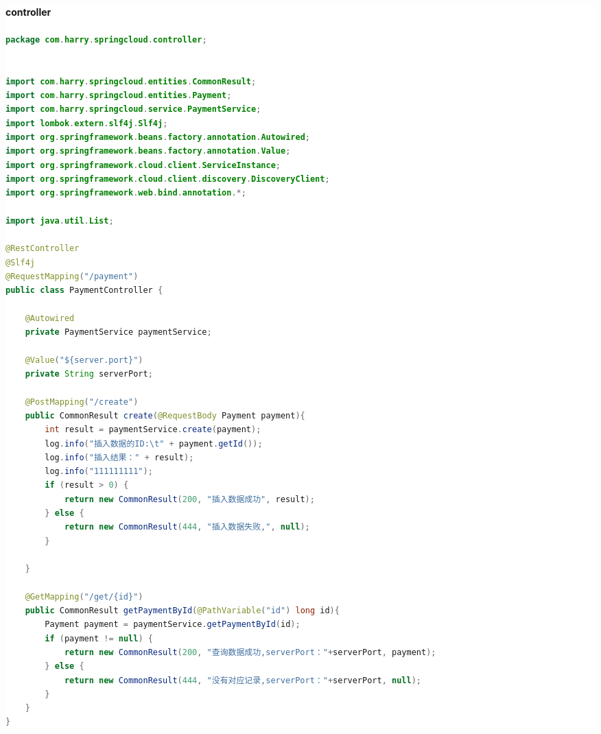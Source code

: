 #### controller

```java
package com.harry.springcloud.controller;


import com.harry.springcloud.entities.CommonResult;
import com.harry.springcloud.entities.Payment;
import com.harry.springcloud.service.PaymentService;
import lombok.extern.slf4j.Slf4j;
import org.springframework.beans.factory.annotation.Autowired;
import org.springframework.beans.factory.annotation.Value;
import org.springframework.cloud.client.ServiceInstance;
import org.springframework.cloud.client.discovery.DiscoveryClient;
import org.springframework.web.bind.annotation.*;

import java.util.List;

@RestController
@Slf4j
@RequestMapping("/payment")
public class PaymentController {

    @Autowired
    private PaymentService paymentService;

    @Value("${server.port}")
    private String serverPort;

    @PostMapping("/create")
    public CommonResult create(@RequestBody Payment payment){
        int result = paymentService.create(payment);
        log.info("插入数据的ID:\t" + payment.getId());
        log.info("插入结果：" + result);
        log.info("111111111");
        if (result > 0) {
            return new CommonResult(200, "插入数据成功", result);
        } else {
            return new CommonResult(444, "插入数据失败,", null);
        }

    }

    @GetMapping("/get/{id}")
    public CommonResult getPaymentById(@PathVariable("id") long id){
        Payment payment = paymentService.getPaymentById(id);
        if (payment != null) {
            return new CommonResult(200, "查询数据成功,serverPort："+serverPort, payment);
        } else {
            return new CommonResult(444, "没有对应记录,serverPort："+serverPort, null);
        }
    }
}
```

